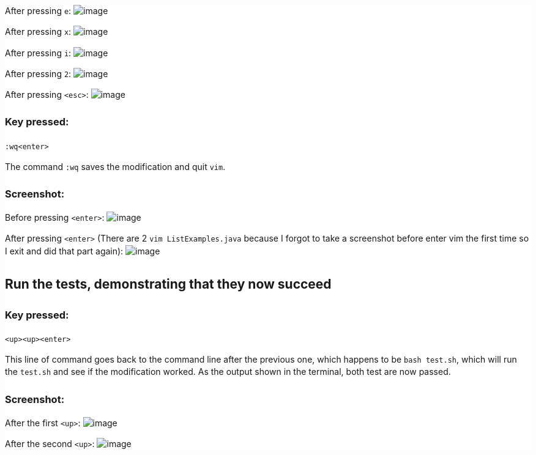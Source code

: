 After pressing `e`:
<img width="705" alt="image" src="https://github.com/nshy-ucsd/cse15l-lab-reports/assets/122579697/6c56fbca-c6aa-4fb7-927a-79c8069bffe5">

After pressing `x`:
<img width="695" alt="image" src="https://github.com/nshy-ucsd/cse15l-lab-reports/assets/122579697/bb22e94d-8fcb-4b76-8346-4f372e2ab978">
  
After pressing `i`:
<img width="699" alt="image" src="https://github.com/nshy-ucsd/cse15l-lab-reports/assets/122579697/87b1c7e5-67db-4f1f-82e7-99d05a3337be">

After pressing `2`:
<img width="702" alt="image" src="https://github.com/nshy-ucsd/cse15l-lab-reports/assets/122579697/743a823b-22c9-4fa4-8cc9-9c8cf5560969">

After pressing `<esc>`:
<img width="698" alt="image" src="https://github.com/nshy-ucsd/cse15l-lab-reports/assets/122579697/6df3ad59-7dfc-4d6d-8b81-b8b47e1dffe7">
  
### Key pressed:

```
:wq<enter>
```
The command `:wq` saves the modification and quit `vim`. 
  
### Screenshot:

Before pressing `<enter>`:
<img width="701" alt="image" src="https://github.com/nshy-ucsd/cse15l-lab-reports/assets/122579697/3292aec0-43aa-47d0-afc8-d693711a918b">

After pressing `<enter>` (There are 2 `vim ListExamples.java` because I forgot to take a screenshot before enter vim the first time so I exit and did that part again):
<img width="702" alt="image" src="https://github.com/nshy-ucsd/cse15l-lab-reports/assets/122579697/c642458b-50e1-4184-963d-848f24ec692c">

## Run the tests, demonstrating that they now succeed

### Key pressed:

```
<up><up><enter>
```
This line of command goes back to the command line after the previous one, which happens to be `bash test.sh`, which will run the `test.sh` and see if the modification worked. As the output shown in the terminal, both test are now passed.

### Screenshot:

After the first `<up>`:
<img width="699" alt="image" src="https://github.com/nshy-ucsd/cse15l-lab-reports/assets/122579697/1ca38241-78a7-43b0-af23-fedfedfb2d08">

After the second `<up>`:
<img width="703" alt="image" src="https://github.com/nshy-ucsd/cse15l-lab-reports/assets/122579697/a88bf454-c38a-4515-92b6-ff617822df56">
